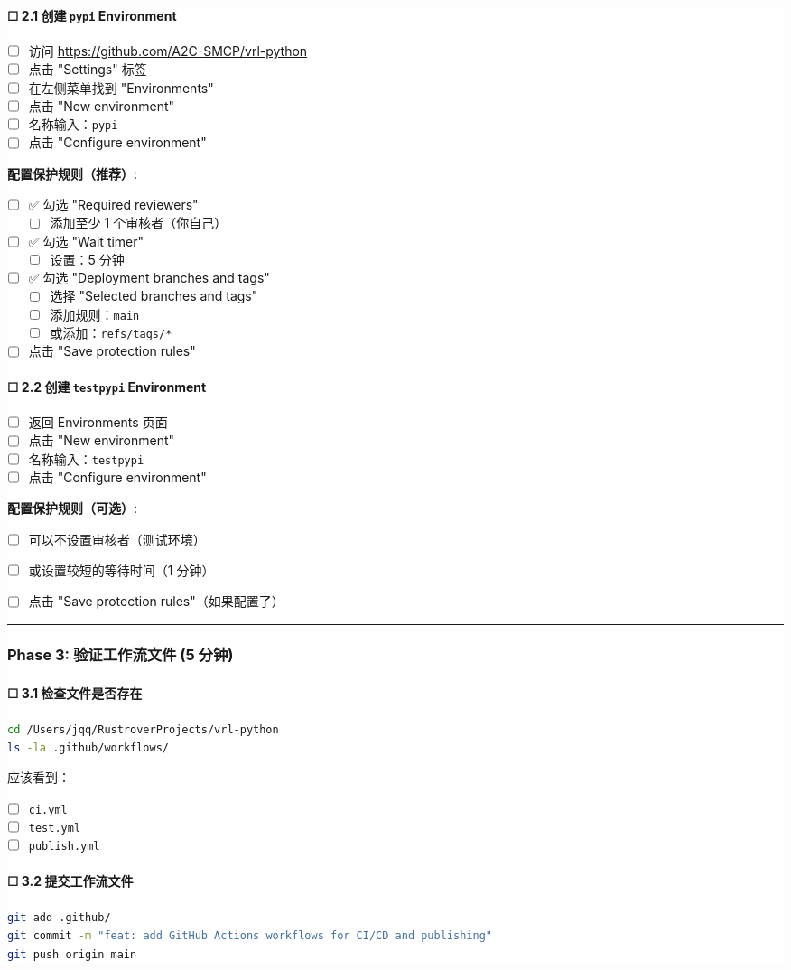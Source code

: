 #### ☐ 2.1 创建 `pypi` Environment

- [ ] 访问 https://github.com/A2C-SMCP/vrl-python
- [ ] 点击 "Settings" 标签
- [ ] 在左侧菜单找到 "Environments"
- [ ] 点击 "New environment"
- [ ] 名称输入：`pypi`
- [ ] 点击 "Configure environment"

**配置保护规则（推荐）**:
- [ ] ✅ 勾选 "Required reviewers"
  - [ ] 添加至少 1 个审核者（你自己）
- [ ] ✅ 勾选 "Wait timer"
  - [ ] 设置：5 分钟
- [ ] ✅ 勾选 "Deployment branches and tags"
  - [ ] 选择 "Selected branches and tags"
  - [ ] 添加规则：`main`
  - [ ] 或添加：`refs/tags/*`

- [ ] 点击 "Save protection rules"

#### ☐ 2.2 创建 `testpypi` Environment

- [ ] 返回 Environments 页面
- [ ] 点击 "New environment"
- [ ] 名称输入：`testpypi`
- [ ] 点击 "Configure environment"

**配置保护规则（可选）**:
- [ ] 可以不设置审核者（测试环境）
- [ ] 或设置较短的等待时间（1 分钟）

- [ ] 点击 "Save protection rules"（如果配置了）

---

### Phase 3: 验证工作流文件 (5 分钟)

#### ☐ 3.1 检查文件是否存在

```bash
cd /Users/jqq/RustroverProjects/vrl-python
ls -la .github/workflows/
```

应该看到：
- [ ] `ci.yml`
- [ ] `test.yml`
- [ ] `publish.yml`

#### ☐ 3.2 提交工作流文件

```bash
git add .github/
git commit -m "feat: add GitHub Actions workflows for CI/CD and publishing"
git push origin main
```

